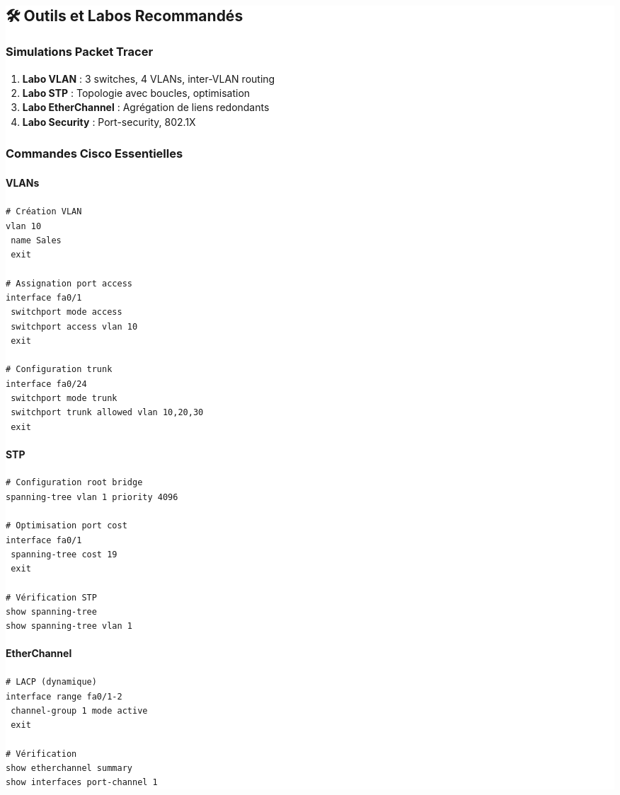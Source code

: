 ## 🛠️ **Outils et Labos Recommandés**

### **Simulations Packet Tracer**
1. **Labo VLAN** : 3 switches, 4 VLANs, inter-VLAN routing
2. **Labo STP** : Topologie avec boucles, optimisation
3. **Labo EtherChannel** : Agrégation de liens redondants
4. **Labo Security** : Port-security, 802.1X

### **Commandes Cisco Essentielles**

#### **VLANs**
```cisco
# Création VLAN
vlan 10
 name Sales
 exit

# Assignation port access
interface fa0/1
 switchport mode access
 switchport access vlan 10
 exit

# Configuration trunk
interface fa0/24
 switchport mode trunk
 switchport trunk allowed vlan 10,20,30
 exit
```

#### **STP**
```cisco
# Configuration root bridge
spanning-tree vlan 1 priority 4096

# Optimisation port cost
interface fa0/1
 spanning-tree cost 19
 exit

# Vérification STP
show spanning-tree
show spanning-tree vlan 1
```

#### **EtherChannel**
```cisco
# LACP (dynamique)
interface range fa0/1-2
 channel-group 1 mode active
 exit

# Vérification
show etherchannel summary
show interfaces port-channel 1
```
